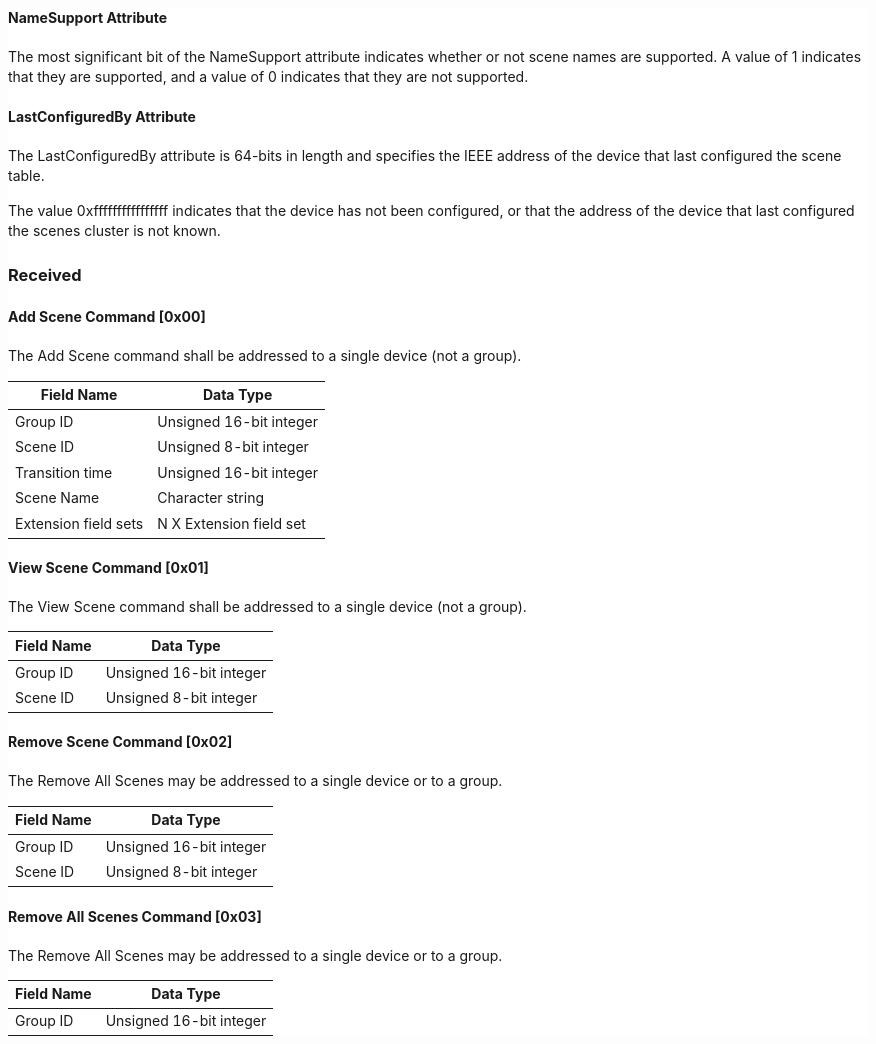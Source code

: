 #### NameSupport Attribute
The most significant bit of the NameSupport attribute indicates whether or not
scene names are supported. A value of 1 indicates that they are supported, and a
value of 0 indicates that they are not supported.

#### LastConfiguredBy Attribute
The LastConfiguredBy attribute is 64-bits in length and specifies the IEEE address
of the device that last configured the scene table.

The value 0xffffffffffffffff indicates that the device has not been configured, or
that the address of the device that last configured the scenes cluster is not known.


### Received

#### Add Scene Command [0x00]
The Add Scene command shall be addressed to a single device (not a group).

|Field Name                 |Data Type                  |
|---------------------------|---------------------------|
|Group ID                   |Unsigned 16-bit integer    |
|Scene ID                   |Unsigned 8-bit integer     |
|Transition time            |Unsigned 16-bit integer    |
|Scene Name                 |Character string           |
|Extension field sets       |N X Extension field set    |

#### View Scene Command [0x01]
The View Scene command shall be addressed to a single device (not a group).

|Field Name                 |Data Type                  |
|---------------------------|---------------------------|
|Group ID                   |Unsigned 16-bit integer    |
|Scene ID                   |Unsigned 8-bit integer     |

#### Remove Scene Command [0x02]
The Remove All Scenes may be addressed to a single device or to a group.

|Field Name                 |Data Type                  |
|---------------------------|---------------------------|
|Group ID                   |Unsigned 16-bit integer    |
|Scene ID                   |Unsigned 8-bit integer     |

#### Remove All Scenes Command [0x03]
The Remove All Scenes may be addressed to a single device or to a group.

|Field Name                 |Data Type                  |
|---------------------------|---------------------------|
|Group ID                   |Unsigned 16-bit integer    |

